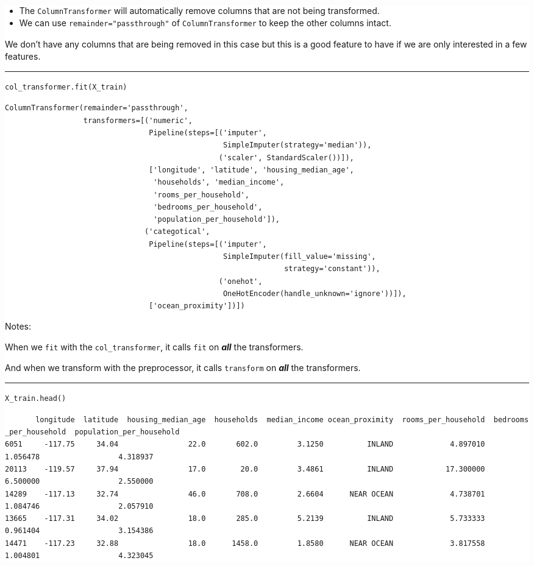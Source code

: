   - The `ColumnTransformer` will automatically remove columns that are
    not being transformed.  
  - We can use `remainder="passthrough"` of `ColumnTransformer` to keep
    the other columns intact.

We don’t have any columns that are being removed in this case but this
is a good feature to have if we are only interested in a few features.

---

``` python
col_transformer.fit(X_train)
```

```out
ColumnTransformer(remainder='passthrough',
                  transformers=[('numeric',
                                 Pipeline(steps=[('imputer',
                                                  SimpleImputer(strategy='median')),
                                                 ('scaler', StandardScaler())]),
                                 ['longitude', 'latitude', 'housing_median_age',
                                  'households', 'median_income',
                                  'rooms_per_household',
                                  'bedrooms_per_household',
                                  'population_per_household']),
                                ('categotical',
                                 Pipeline(steps=[('imputer',
                                                  SimpleImputer(fill_value='missing',
                                                                strategy='constant')),
                                                 ('onehot',
                                                  OneHotEncoder(handle_unknown='ignore'))]),
                                 ['ocean_proximity'])])
```

Notes:

When we `fit` with the `col_transformer`, it calls `fit` on ***all***
the transformers.

And when we transform with the preprocessor, it calls `transform` on
***all*** the transformers.

---

``` python
X_train.head()
```

```out
       longitude  latitude  housing_median_age  households  median_income ocean_proximity  rooms_per_household  bedrooms_per_household  population_per_household
6051     -117.75     34.04                22.0       602.0         3.1250          INLAND             4.897010                1.056478                  4.318937
20113    -119.57     37.94                17.0        20.0         3.4861          INLAND            17.300000                6.500000                  2.550000
14289    -117.13     32.74                46.0       708.0         2.6604      NEAR OCEAN             4.738701                1.084746                  2.057910
13665    -117.31     34.02                18.0       285.0         5.2139          INLAND             5.733333                0.961404                  3.154386
14471    -117.23     32.88                18.0      1458.0         1.8580      NEAR OCEAN             3.817558                1.004801                  4.323045
```

